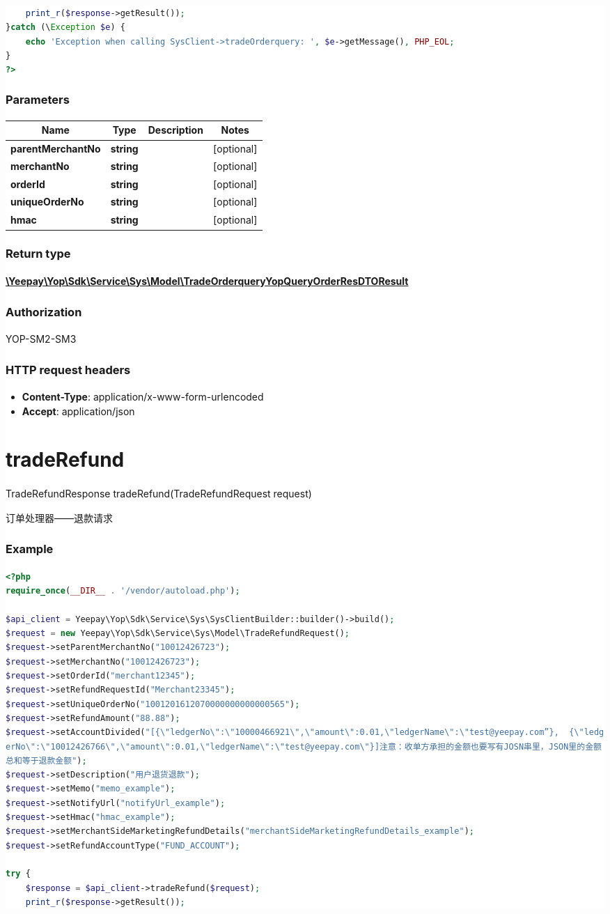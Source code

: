 ```php
    print_r($response->getResult());
}catch (\Exception $e) {
    echo 'Exception when calling SysClient->tradeOrderquery: ', $e->getMessage(), PHP_EOL;
}
?>
```

### Parameters

Name | Type | Description  | Notes
------------- | ------------- | ------------- | -------------
 **parentMerchantNo** | **string**|  | [optional]
 **merchantNo** | **string**|  | [optional]
 **orderId** | **string**|  | [optional]
 **uniqueOrderNo** | **string**|  | [optional]
 **hmac** | **string**|  | [optional]

### Return type
[**\Yeepay\Yop\Sdk\Service\Sys\Model\TradeOrderqueryYopQueryOrderResDTOResult**](../Model/TradeOrderqueryYopQueryOrderResDTOResult.md)
### Authorization

YOP-SM2-SM3


### HTTP request headers

 - **Content-Type**: application/x-www-form-urlencoded
 - **Accept**: application/json

# **tradeRefund**
TradeRefundResponse tradeRefund(TradeRefundRequest request)

订单处理器——退款请求



### Example
```php
<?php
require_once(__DIR__ . '/vendor/autoload.php');

$api_client = Yeepay\Yop\Sdk\Service\Sys\SysClientBuilder::builder()->build();
$request = new Yeepay\Yop\Sdk\Service\Sys\Model\TradeRefundRequest();
$request->setParentMerchantNo("10012426723");
$request->setMerchantNo("10012426723");
$request->setOrderId("merchant12345");
$request->setRefundRequestId("Merchant23345");
$request->setUniqueOrderNo("1001201612070000000000000565");
$request->setRefundAmount("88.88");
$request->setAccountDivided("[{\"ledgerNo\":\"10000466921\",\"amount\":0.01,\"ledgerName\":\"test@yeepay.com”},  {\"ledgerNo\":\"10012426766\",\"amount\":0.01,\"ledgerName\":\"test@yeepay.com\"}]注意：收单方承担的金额也要写有JOSN串里，JSON里的金额总和等于退款金额");
$request->setDescription("用户退货退款");
$request->setMemo("memo_example");
$request->setNotifyUrl("notifyUrl_example");
$request->setHmac("hmac_example");
$request->setMerchantSideMarketingRefundDetails("merchantSideMarketingRefundDetails_example");
$request->setRefundAccountType("FUND_ACCOUNT");

try {
    $response = $api_client->tradeRefund($request);
    print_r($response->getResult());
```